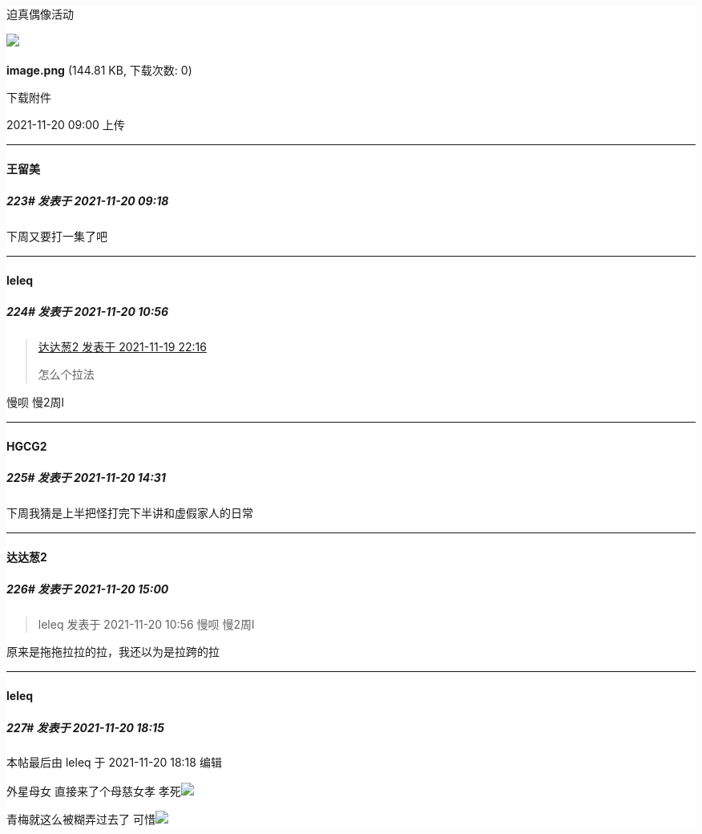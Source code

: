 迫真偶像活动

<img src="https://img.saraba1st.com/forum/202111/20/090029qyyywt05yyflifby.png" referrerpolicy="no-referrer">

<strong>image.png</strong> (144.81 KB, 下载次数: 0)

下载附件

2021-11-20 09:00 上传

*****

####  王留美  
##### 223#       发表于 2021-11-20 09:18

下周又要打一集了吧

*****

####  leleq  
##### 224#       发表于 2021-11-20 10:56

<blockquote><a href="httphttps://bbs.saraba1st.com/2b/forum.php?mod=redirect&amp;goto=findpost&amp;pid=53615894&amp;ptid=2016646" target="_blank">达达葱2 发表于 2021-11-19 22:16</a>

怎么个拉法</blockquote>
慢呗 慢2周l 

*****

####  HGCG2  
##### 225#       发表于 2021-11-20 14:31

下周我猜是上半把怪打完下半讲和虚假家人的日常

*****

####  达达葱2  
##### 226#       发表于 2021-11-20 15:00

<blockquote>leleq 发表于 2021-11-20 10:56
慢呗 慢2周l</blockquote>
原来是拖拖拉拉的拉，我还以为是拉跨的拉

*****

####  leleq  
##### 227#       发表于 2021-11-20 18:15

 本帖最后由 leleq 于 2021-11-20 18:18 编辑 

外星母女 直接来了个母慈女孝 孝死<img src="https://static.saraba1st.com/image/smiley/face2017/066.png" referrerpolicy="no-referrer">

青梅就这么被糊弄过去了 可惜<img src="https://static.saraba1st.com/image/smiley/face2017/067.png" referrerpolicy="no-referrer">

